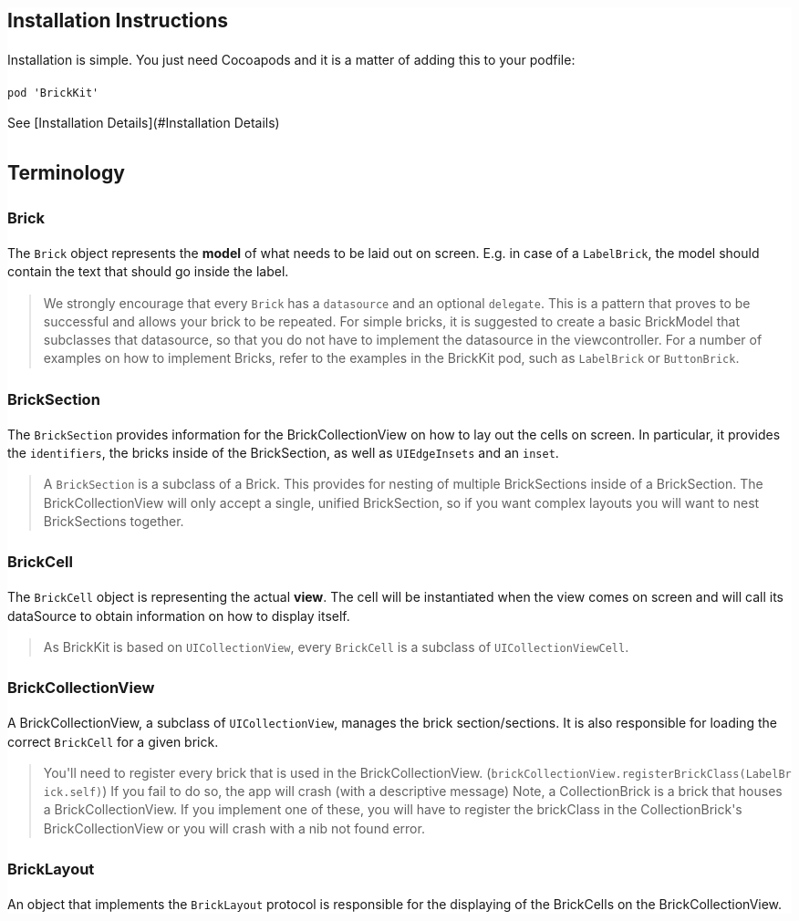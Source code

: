 ## Installation Instructions
Installation is simple.  You just need Cocoapods and it is a matter of adding this to your podfile:
```
pod 'BrickKit'
```

See [Installation Details](#Installation Details)

## Terminology

### Brick
The `Brick` object represents the **model** of what needs to be laid out on screen. E.g. in case of a `LabelBrick`, the model should contain the text that should go inside the label.

> We strongly encourage that every `Brick` has a `datasource` and an optional `delegate`. This is a pattern that proves to be successful and allows your brick to be repeated.
> For simple bricks, it is suggested to create a basic BrickModel that subclasses that datasource, so that you do not have to implement the datasource in the viewcontroller.
> For a number of examples on how to implement Bricks, refer to the examples in the BrickKit pod, such as `LabelBrick` or `ButtonBrick`.

### BrickSection
The `BrickSection` provides information for the BrickCollectionView on how to lay out the cells on screen.  In particular, it provides the `identifiers`,
the bricks inside of the BrickSection, as well as `UIEdgeInsets` and an `inset`.

> A `BrickSection` is a subclass of a Brick.  This provides for nesting of multiple BrickSections inside of a BrickSection.  The BrickCollectionView will only accept a single, unified
> BrickSection, so if you want complex layouts you will want to nest BrickSections together.

### BrickCell
The `BrickCell` object is representing the actual **view**. The cell will be instantiated when the view comes on screen and will call its dataSource to obtain information on how to
display itself.

> As BrickKit is based on `UICollectionView`, every `BrickCell` is a subclass of `UICollectionViewCell`.

### BrickCollectionView
A BrickCollectionView, a subclass of `UICollectionView`, manages the brick section/sections. It is also responsible for loading the correct `BrickCell` for a given brick.

> You'll need to register every brick that is used in the BrickCollectionView. (`brickCollectionView.registerBrickClass(LabelBrick.self)`)
> If you fail to do so, the app will crash (with a descriptive message)
> Note, a CollectionBrick is a brick that houses a BrickCollectionView.  If you implement one of these, you will have to register the brickClass in the CollectionBrick's BrickCollectionView or you will crash with a nib not found error.

### BrickLayout
An object that implements the `BrickLayout` protocol is responsible for the displaying of the BrickCells on the BrickCollectionView.
